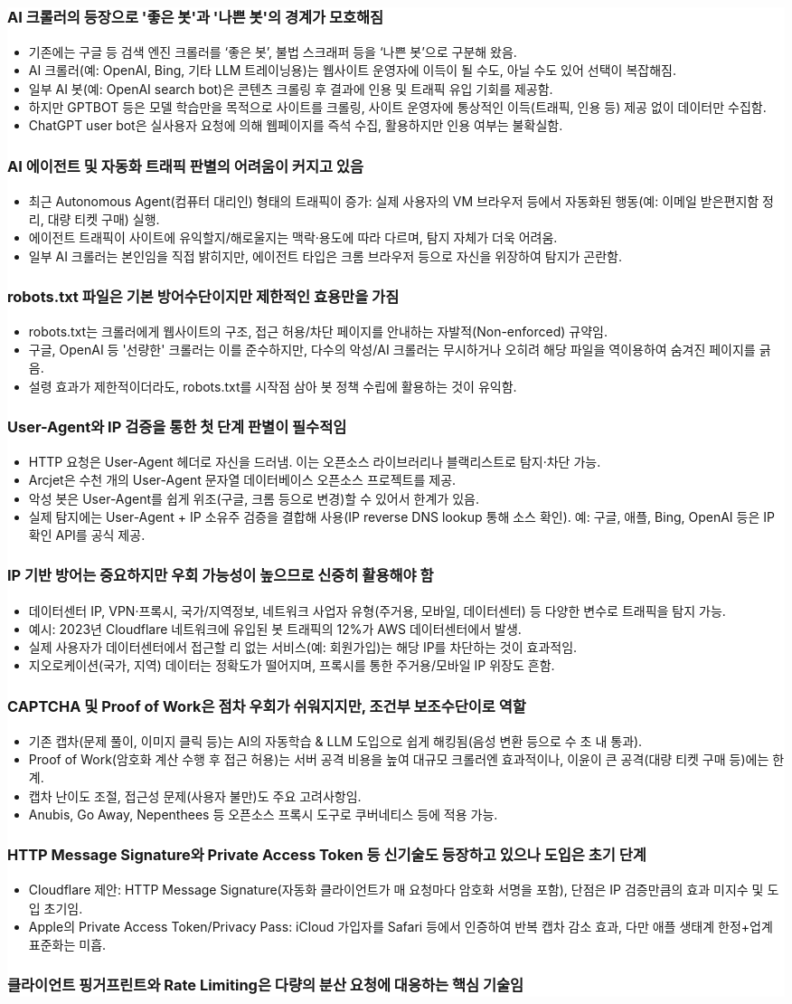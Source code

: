 ### AI 크롤러의 등장으로 '좋은 봇'과 '나쁜 봇'의 경계가 모호해짐

- 기존에는 구글 등 검색 엔진 크롤러를 ‘좋은 봇’, 불법 스크래퍼 등을 ‘나쁜 봇’으로 구분해 왔음.
- AI 크롤러(예: OpenAI, Bing, 기타 LLM 트레이닝용)는 웹사이트 운영자에 이득이 될 수도, 아닐 수도 있어 선택이 복잡해짐.
- 일부 AI 봇(예: OpenAI search bot)은 콘텐츠 크롤링 후 결과에 인용 및 트래픽 유입 기회를 제공함.
- 하지만 GPTBOT 등은 모델 학습만을 목적으로 사이트를 크롤링, 사이트 운영자에 통상적인 이득(트래픽, 인용 등) 제공 없이 데이터만 수집함.
- ChatGPT user bot은 실사용자 요청에 의해 웹페이지를 즉석 수집, 활용하지만 인용 여부는 불확실함.

### AI 에이전트 및 자동화 트래픽 판별의 어려움이 커지고 있음

- 최근 Autonomous Agent(컴퓨터 대리인) 형태의 트래픽이 증가: 실제 사용자의 VM 브라우저 등에서 자동화된 행동(예: 이메일 받은편지함 정리, 대량 티켓 구매) 실행.
- 에이전트 트래픽이 사이트에 유익할지/해로울지는 맥락·용도에 따라 다르며, 탐지 자체가 더욱 어려움.
- 일부 AI 크롤러는 본인임을 직접 밝히지만, 에이전트 타입은 크롬 브라우저 등으로 자신을 위장하여 탐지가 곤란함.

### robots.txt 파일은 기본 방어수단이지만 제한적인 효용만을 가짐

- robots.txt는 크롤러에게 웹사이트의 구조, 접근 허용/차단 페이지를 안내하는 자발적(Non-enforced) 규약임.
- 구글, OpenAI 등 '선량한' 크롤러는 이를 준수하지만, 다수의 악성/AI 크롤러는 무시하거나 오히려 해당 파일을 역이용하여 숨겨진 페이지를 긁음.
- 설령 효과가 제한적이더라도, robots.txt를 시작점 삼아 봇 정책 수립에 활용하는 것이 유익함.

### User-Agent와 IP 검증을 통한 첫 단계 판별이 필수적임

- HTTP 요청은 User-Agent 헤더로 자신을 드러냄. 이는 오픈소스 라이브러리나 블랙리스트로 탐지·차단 가능.
- Arcjet은 수천 개의 User-Agent 문자열 데이터베이스 오픈소스 프로젝트를 제공.
- 악성 봇은 User-Agent를 쉽게 위조(구글, 크롬 등으로 변경)할 수 있어서 한계가 있음.
- 실제 탐지에는 User-Agent + IP 소유주 검증을 결합해 사용(IP reverse DNS lookup 통해 소스 확인). 예: 구글, 애플, Bing, OpenAI 등은 IP 확인 API를 공식 제공.

### IP 기반 방어는 중요하지만 우회 가능성이 높으므로 신중히 활용해야 함

- 데이터센터 IP, VPN·프록시, 국가/지역정보, 네트워크 사업자 유형(주거용, 모바일, 데이터센터) 등 다양한 변수로 트래픽을 탐지 가능.
- 예시: 2023년 Cloudflare 네트워크에 유입된 봇 트래픽의 12%가 AWS 데이터센터에서 발생.
- 실제 사용자가 데이터센터에서 접근할 리 없는 서비스(예: 회원가입)는 해당 IP를 차단하는 것이 효과적임.
- 지오로케이션(국가, 지역) 데이터는 정확도가 떨어지며, 프록시를 통한 주거용/모바일 IP 위장도 흔함.

### CAPTCHA 및 Proof of Work은 점차 우회가 쉬워지지만, 조건부 보조수단이로 역할

- 기존 캡차(문제 풀이, 이미지 클릭 등)는 AI의 자동학습 & LLM 도입으로 쉽게 해킹됨(음성 변환 등으로 수 초 내 통과).
- Proof of Work(암호화 계산 수행 후 접근 허용)는 서버 공격 비용을 높여 대규모 크롤러엔 효과적이나, 이윤이 큰 공격(대량 티켓 구매 등)에는 한계.
- 캡차 난이도 조절, 접근성 문제(사용자 불만)도 주요 고려사항임.
- Anubis, Go Away, Nepenthees 등 오픈소스 프록시 도구로 쿠버네티스 등에 적용 가능.

### HTTP Message Signature와 Private Access Token 등 신기술도 등장하고 있으나 도입은 초기 단계

- Cloudflare 제안: HTTP Message Signature(자동화 클라이언트가 매 요청마다 암호화 서명을 포함), 단점은 IP 검증만큼의 효과 미지수 및 도입 초기임.
- Apple의 Private Access Token/Privacy Pass: iCloud 가입자를 Safari 등에서 인증하여 반복 캡차 감소 효과, 다만 애플 생태계 한정+업계 표준화는 미흡.

### 클라이언트 핑거프린트와 Rate Limiting은 다량의 분산 요청에 대응하는 핵심 기술임
